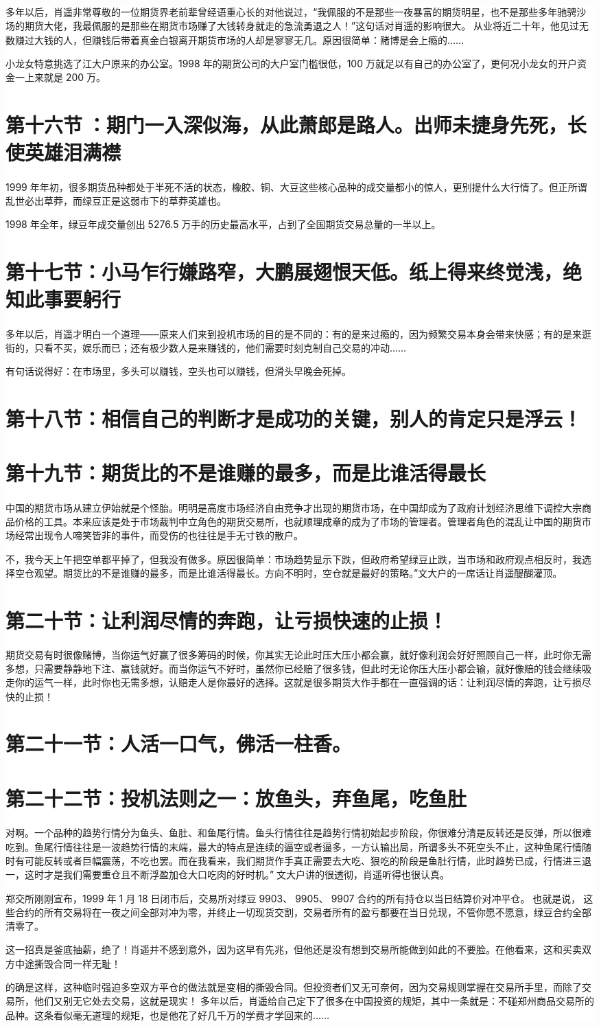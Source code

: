 多年以后，肖遥非常尊敬的一位期货界老前辈曾经语重心长的对他说过，“我佩服的不是那些一夜暴富的期货明星，也不是那些多年驰骋沙场的期货大佬，我最佩服的是那些在期货市场赚了大钱转身就走的急流勇退之人！”这句话对肖遥的影响很大。
从业将近二十年，他见过无数赚过大钱的人，但赚钱后带着真金白银离开期货市场的人却是寥寥无几。原因很简单：赌博是会上瘾的……

小龙女特意挑选了江大户原来的办公室。1998 年的期货公司的大户室门槛很低，100 万就足以有自己的办公室了，更何况小龙女的开户资金一上来就是 200 万。


# 第十六节  ：期门一入深似海，从此萧郎是路人。出师未捷身先死，长使英雄泪满襟
1999 年年初，很多期货品种都处于半死不活的状态，橡胶、铜、大豆这些核心品种的成交量都小的惊人，更别提什么大行情了。但正所谓乱世必出草莽，而绿豆正是这弱市下的草莽英雄也。

1998 年全年，绿豆年成交量创出 5276.5 万手的历史最高水平，占到了全国期货交易总量的一半以上。


# 第十七节：小马乍行嫌路窄，大鹏展翅恨天低。纸上得来终觉浅，绝知此事要躬行
多年以后，肖遥才明白一个道理——原来人们来到投机市场的目的是不同的：有的是来过瘾的，因为频繁交易本身会带来快感；有的是来逛街的，只看不买，娱乐而已；还有极少数人是来赚钱的，他们需要时刻克制自己交易的冲动……


有句话说得好：在市场里，多头可以赚钱，空头也可以赚钱，但滑头早晚会死掉。


# 第十八节：相信自己的判断才是成功的关键，别人的肯定只是浮云！

# 第十九节：期货比的不是谁赚的最多，而是比谁活得最长
中国的期货市场从建立伊始就是个怪胎。明明是高度市场经济自由竞争才出现的期货市场，在中国却成为了政府计划经济思维下调控大宗商品价格的工具。本来应该是处于市场裁判中立角色的期货交易所，也就顺理成章的成为了市场的管理者。管理者角色的混乱让中国的期货市场经常出现令人啼笑皆非的事件，而受伤的也往往是手无寸铁的散户。

不，我今天上午把空单都平掉了，但我没有做多。原因很简单：市场趋势显示下跌，但政府希望绿豆止跌，当市场和政府观点相反时，我选择空仓观望。期货比的不是谁赚的最多，而是比谁活得最长。方向不明时，空仓就是最好的策略。”文大户的一席话让肖遥醍醐灌顶。


# 第二十节：让利润尽情的奔跑，让亏损快速的止损！
期货交易有时很像赌博，当你运气好赢了很多筹码的时候，你其实无论此时压大压小都会赢，就好像利润会好好照顾自己一样，此时你无需多想，只需要静静地下注、赢钱就好。而当你运气不好时，虽然你已经赔了很多钱，但此时无论你压大压小都会输，就好像赔的钱会继续吸走你的运气一样，此时你也无需多想，认赔走人是你最好的选择。这就是很多期货大作手都在一直强调的话：让利润尽情的奔跑，让亏损尽快的止损！


# 第二十一节：人活一口气，佛活一柱香。

# 第二十二节：投机法则之一：放鱼头，弃鱼尾，吃鱼肚
对啊。一个品种的趋势行情分为鱼头、鱼肚、和鱼尾行情。鱼头行情往往是趋势行情初始起步阶段，你很难分清是反转还是反弹，所以很难吃到。鱼尾行情往往是一波趋势行情的末端，最大的特点是连续的逼空或者逼多，一方认输出局，所谓多头不死空头不止，这种鱼尾行情随时有可能反转或者巨幅震荡，不吃也罢。而在我看来，我们期货作手真正需要去大吃、狠吃的阶段是鱼肚行情，此时趋势已成，行情进三退一，这时才是我们需要重仓且不断浮盈加仓大口吃肉的好时机。” 文大户讲的很透彻，肖遥听得也很认真。

郑交所刚刚宣布，1999 年 1 月 18 日闭市后，交易所对绿豆 9903、 9905、  9907 合约的所有持仓以当日结算价对冲平仓。 也就是说， 这些合约的所有交易将在一夜之间全部对冲为零，并终止一切现货交割，交易者所有的盈亏都要在当日兑现，不管你愿不愿意，绿豆合约全部清零了。

这一招真是釜底抽薪，绝了！肖遥并不感到意外，因为这早有先兆，但他还是没有想到交易所能做到如此的不要脸。在他看来，这和买卖双方中途撕毁合同一样无耻！

的确是这样，这种临时强迫多空双方平仓的做法就是变相的撕毁合同。但投资者们又无可奈何，因为交易规则掌握在交易所手里，而除了交易所，他们又别无它处去交易，这就是现实！ 多年以后，肖遥给自己定下了很多在中国投资的规矩，其中一条就是：不碰郑州商品交易所的品种。这条看似毫无道理的规矩，也是他花了好几千万的学费才学回来的……

